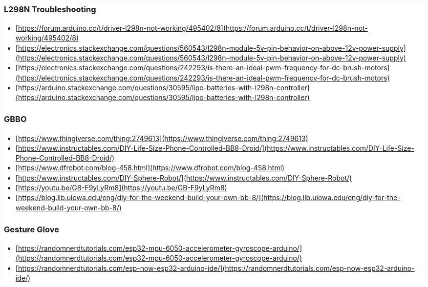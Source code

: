 
### L298N Troubleshooting

- [https://forum.arduino.cc/t/driver-l298n-not-working/495402/8](https://forum.arduino.cc/t/driver-l298n-not-working/495402/8)
- [https://electronics.stackexchange.com/questions/560543/l298n-module-5v-pin-behavior-on-above-12v-power-supply](https://electronics.stackexchange.com/questions/560543/l298n-module-5v-pin-behavior-on-above-12v-power-supply)
- [https://electronics.stackexchange.com/questions/242293/is-there-an-ideal-pwm-frequency-for-dc-brush-motors](https://electronics.stackexchange.com/questions/242293/is-there-an-ideal-pwm-frequency-for-dc-brush-motors)
- [https://arduino.stackexchange.com/questions/30595/lipo-batteries-with-l298n-controller](https://arduino.stackexchange.com/questions/30595/lipo-batteries-with-l298n-controller)


### GBBO

- [https://www.thingiverse.com/thing:2749613](https://www.thingiverse.com/thing:2749613)
- [https://www.instructables.com/DIY-Life-Size-Phone-Controlled-BB8-Droid/](https://www.instructables.com/DIY-Life-Size-Phone-Controlled-BB8-Droid/)
- [https://www.dfrobot.com/blog-458.html](https://www.dfrobot.com/blog-458.html)
- [https://www.instructables.com/DIY-Sphere-Robot/](https://www.instructables.com/DIY-Sphere-Robot/)
- [https://youtu.be/GB-F9yLyRm8](https://youtu.be/GB-F9yLyRm8)
- [https://blog.lib.uiowa.edu/eng/diy-for-the-weekend-build-your-own-bb-8/](https://blog.lib.uiowa.edu/eng/diy-for-the-weekend-build-your-own-bb-8/)


### Gesture Glove

- [https://randomnerdtutorials.com/esp32-mpu-6050-accelerometer-gyroscope-arduino/](https://randomnerdtutorials.com/esp32-mpu-6050-accelerometer-gyroscope-arduino/)
- [https://randomnerdtutorials.com/esp-now-esp32-arduino-ide/](https://randomnerdtutorials.com/esp-now-esp32-arduino-ide/)
